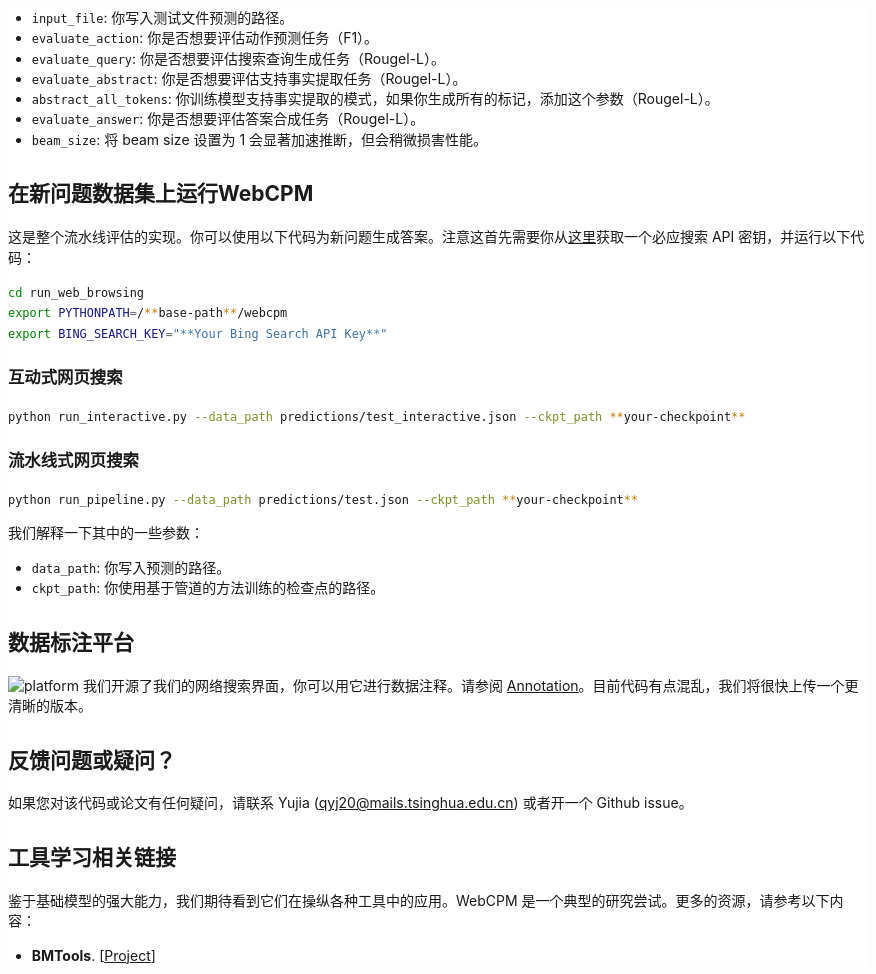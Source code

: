 * `input_file`: 你写入测试文件预测的路径。
* `evaluate_action`: 你是否想要评估动作预测任务（F1）。
* `evaluate_query`: 你是否想要评估搜索查询生成任务（Rougel-L）。
* `evaluate_abstract`: 你是否想要评估支持事实提取任务（Rougel-L）。
* `abstract_all_tokens`: 你训练模型支持事实提取的模式，如果你生成所有的标记，添加这个参数（Rougel-L）。
* `evaluate_answer`: 你是否想要评估答案合成任务（Rougel-L）。
* `beam_size`: 将 beam size 设置为 1 会显著加速推断，但会稍微损害性能。


## 在新问题数据集上运行WebCPM

这是整个流水线评估的实现。你可以使用以下代码为新问题生成答案。注意这首先需要你从[这里](https://www.microsoft.com/en-us/bing/apis/bing-web-search-api)获取一个必应搜索 API 密钥，并运行以下代码：

```bash
cd run_web_browsing
export PYTHONPATH=/**base-path**/webcpm
export BING_SEARCH_KEY="**Your Bing Search API Key**"
```

### 互动式网页搜索

```bash
python run_interactive.py --data_path predictions/test_interactive.json --ckpt_path **your-checkpoint**
```

### 流水线式网页搜索

```bash
python run_pipeline.py --data_path predictions/test.json --ckpt_path **your-checkpoint**
```

我们解释一下其中的一些参数：

* `data_path`: 你写入预测的路径。
* `ckpt_path`: 你使用基于管道的方法训练的检查点的路径。

## 数据标注平台

![platform](./assets/annotation.png)
我们开源了我们的网络搜索界面，你可以用它进行数据注释。请参阅 [Annotation](./annotation_platform/README.md)。目前代码有点混乱，我们将很快上传一个更清晰的版本。


## 反馈问题或疑问？

如果您对该代码或论文有任何疑问，请联系 Yujia (qyj20@mails.tsinghua.edu.cn) 或者开一个 Github issue。

## 工具学习相关链接

鉴于基础模型的强大能力，我们期待看到它们在操纵各种工具中的应用。WebCPM 是一个典型的研究尝试。更多的资源，请参考以下内容：

- **BMTools**. [[Project](https://github.com/OpenBMB/BMTools)]
